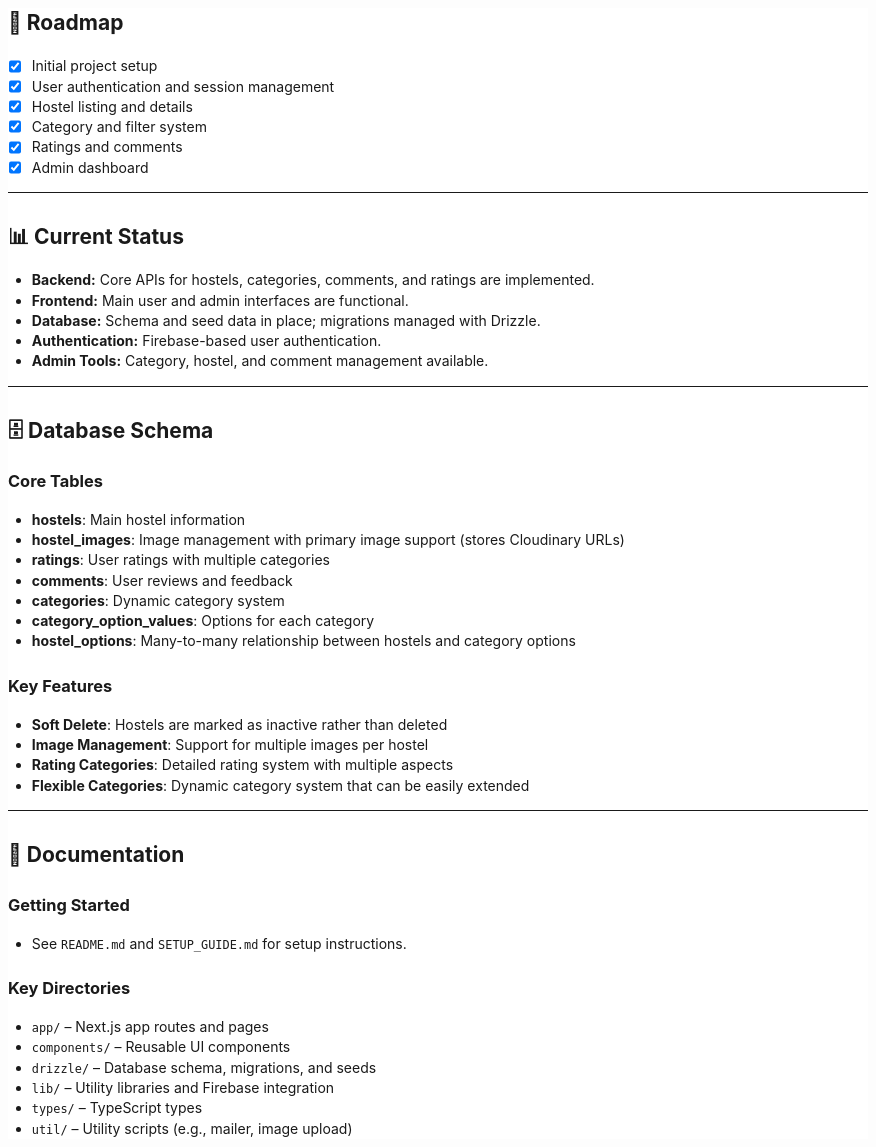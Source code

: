
## 🚀 Roadmap

- [x] Initial project setup
- [x] User authentication and session management
- [x] Hostel listing and details
- [x] Category and filter system
- [x] Ratings and comments
- [x] Admin dashboard

---

## 📊 Current Status

- **Backend:** Core APIs for hostels, categories, comments, and ratings are implemented.
- **Frontend:** Main user and admin interfaces are functional.
- **Database:** Schema and seed data in place; migrations managed with Drizzle.
- **Authentication:** Firebase-based user authentication.
- **Admin Tools:** Category, hostel, and comment management available.

---

## 🗄️ Database Schema

### Core Tables
- **hostels**: Main hostel information
- **hostel_images**: Image management with primary image support (stores Cloudinary URLs)
- **ratings**: User ratings with multiple categories
- **comments**: User reviews and feedback
- **categories**: Dynamic category system
- **category_option_values**: Options for each category
- **hostel_options**: Many-to-many relationship between hostels and category options

### Key Features
- **Soft Delete**: Hostels are marked as inactive rather than deleted
- **Image Management**: Support for multiple images per hostel
- **Rating Categories**: Detailed rating system with multiple aspects
- **Flexible Categories**: Dynamic category system that can be easily extended

---

## 📝 Documentation

### Getting Started
- See `README.md` and `SETUP_GUIDE.md` for setup instructions.

### Key Directories
- `app/` – Next.js app routes and pages
- `components/` – Reusable UI components
- `drizzle/` – Database schema, migrations, and seeds
- `lib/` – Utility libraries and Firebase integration
- `types/` – TypeScript types
- `util/` – Utility scripts (e.g., mailer, image upload)

